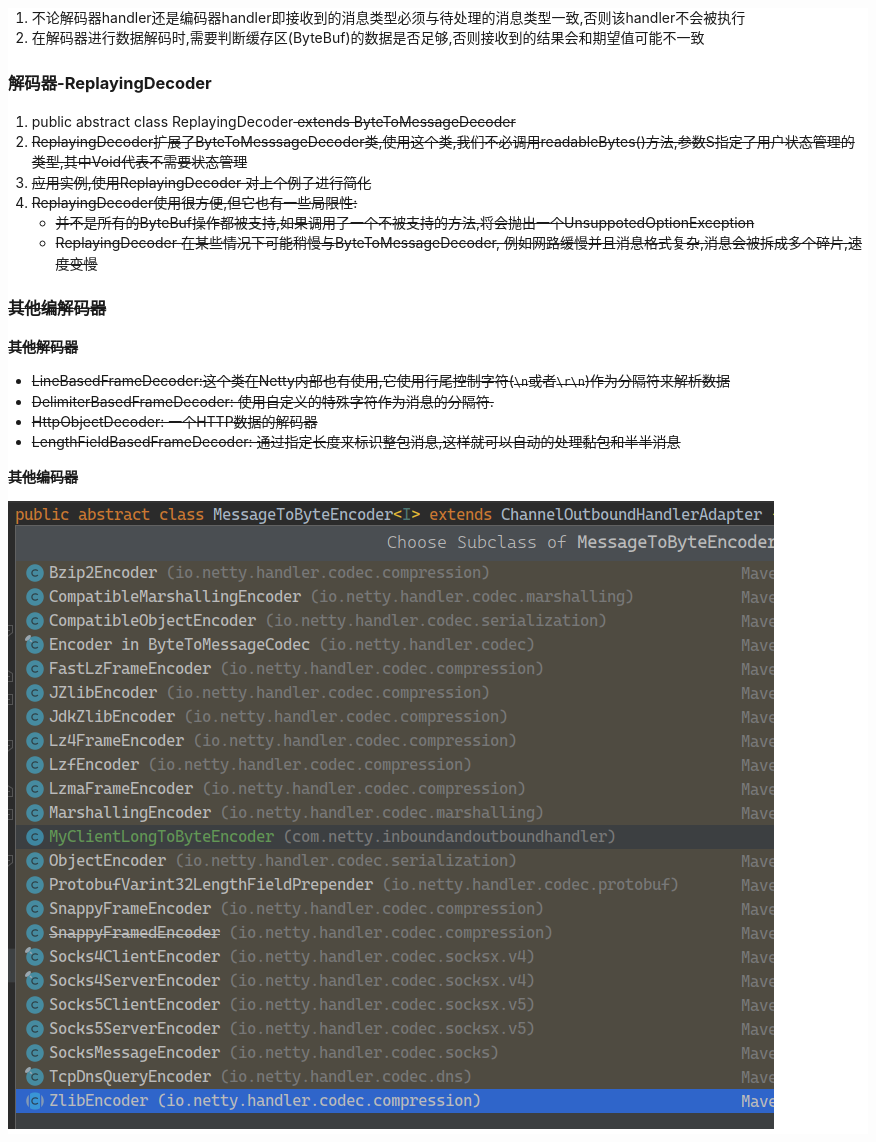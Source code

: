    1. 不论解码器handler还是编码器handler即接收到的消息类型必须与待处理的消息类型一致,否则该handler不会被执行
   2. 在解码器进行数据解码时,需要判断缓存区(ByteBuf)的数据是否足够,否则接收到的结果会和期望值可能不一致

### 解码器-ReplayingDecoder

1. public abstract class ReplayingDecoder<S> extends ByteToMessageDecoder
2. ReplayingDecoder扩展了ByteToMesssageDecoder类,使用这个类,我们不必调用readableBytes()方法,参数S指定了用户状态管理的类型,其中Void代表不需要状态管理
3. 应用实例,使用ReplayingDecoder 对上个例子进行简化
4. ReplayingDecoder使用很方便,但它也有一些局限性:
   - 并不是所有的ByteBuf操作都被支持,如果调用了一个不被支持的方法,将会抛出一个UnsuppotedOptionException
   - ReplayingDecoder 在某些情况下可能稍慢与ByteToMessageDecoder, 例如网路缓慢并且消息格式复杂,消息会被拆成多个碎片,速度变慢

### 其他编解码器

**其他解码器**

- LineBasedFrameDecoder:这个类在Netty内部也有使用,它使用行尾控制字符(`\n`或者`\r\n`)作为分隔符来解析数据
- DelimiterBasedFrameDecoder: 使用自定义的特殊字符作为消息的分隔符.
- HttpObjectDecoder: 一个HTTP数据的解码器
- LengthFieldBasedFrameDecoder: 通过指定长度来标识整包消息,这样就可以自动的处理黏包和半半消息

**其他编码器**

![messageToByteEncoderImpl](../images/netty/messageToByteEncoderImpl.jpg)
